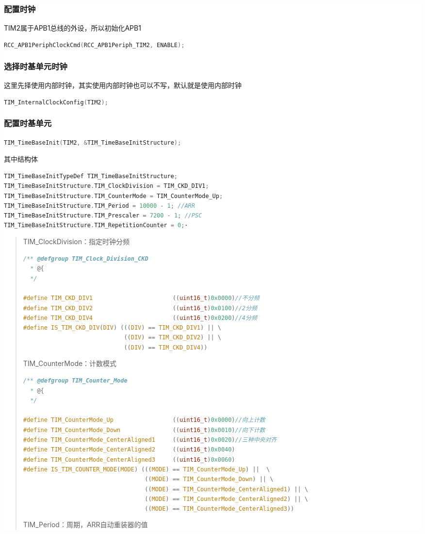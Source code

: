 ### 配置时钟

TIM2属于APB1总线的外设，所以初始化APB1

```c
RCC_APB1PeriphClockCmd(RCC_APB1Periph_TIM2, ENABLE);
```

### 选择时基单元时钟

这里先择使用内部时钟，其实使用内部时钟也可以不写，默认就是使用内部时钟

```c
TIM_InternalClockConfig(TIM2);
```

### 配置时基单元

```c
TIM_TimeBaseInit(TIM2, &TIM_TimeBaseInitStructure);
```

其中结构体

```c
TIM_TimeBaseInitTypeDef TIM_TimeBaseInitStructure;
TIM_TimeBaseInitStructure.TIM_ClockDivision = TIM_CKD_DIV1;
TIM_TimeBaseInitStructure.TIM_CounterMode = TIM_CounterMode_Up;
TIM_TimeBaseInitStructure.TIM_Period = 10000 - 1; //ARR
TIM_TimeBaseInitStructure.TIM_Prescaler = 7200 - 1; //PSC
TIM_TimeBaseInitStructure.TIM_RepetitionCounter = 0;·
```

> TIM_ClockDivision：指定时钟分频
>
> ```c
> /** @defgroup TIM_Clock_Division_CKD 
>   * @{
>   */
> 
> #define TIM_CKD_DIV1                       ((uint16_t)0x0000)//不分频
> #define TIM_CKD_DIV2                       ((uint16_t)0x0100)//2分频
> #define TIM_CKD_DIV4                       ((uint16_t)0x0200)//4分频
> #define IS_TIM_CKD_DIV(DIV) (((DIV) == TIM_CKD_DIV1) || \
>                              ((DIV) == TIM_CKD_DIV2) || \
>                              ((DIV) == TIM_CKD_DIV4))
> ```
>
> TIM_CounterMode：计数模式
>
> ```c
> /** @defgroup TIM_Counter_Mode 
>   * @{
>   */
> 
> #define TIM_CounterMode_Up                 ((uint16_t)0x0000)//向上计数
> #define TIM_CounterMode_Down               ((uint16_t)0x0010)//向下计数
> #define TIM_CounterMode_CenterAligned1     ((uint16_t)0x0020)//三种中央对齐
> #define TIM_CounterMode_CenterAligned2     ((uint16_t)0x0040)
> #define TIM_CounterMode_CenterAligned3     ((uint16_t)0x0060)
> #define IS_TIM_COUNTER_MODE(MODE) (((MODE) == TIM_CounterMode_Up) ||  \
>                                    ((MODE) == TIM_CounterMode_Down) || \
>                                    ((MODE) == TIM_CounterMode_CenterAligned1) || \
>                                    ((MODE) == TIM_CounterMode_CenterAligned2) || \
>                                    ((MODE) == TIM_CounterMode_CenterAligned3))
> ```
>
> TIM_Period：周期，ARR自动重装器的值 